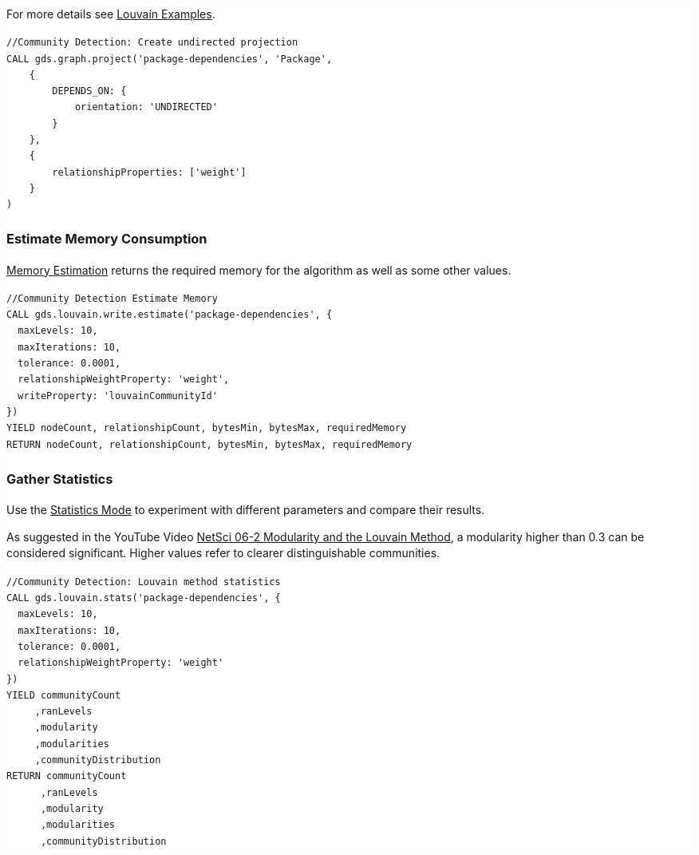 For more details see [Louvain Examples](https://neo4j.com/docs/graph-data-science/current/algorithms/louvain/#algorithms-louvain-examples).

```cypher
//Community Detection: Create undirected projection
CALL gds.graph.project('package-dependencies', 'Package', 
    {
        DEPENDS_ON: {
            orientation: 'UNDIRECTED'
        }
    },
    {
        relationshipProperties: ['weight']
    }
)
```

### Estimate Memory Consumption

[Memory Estimation](https://neo4j.com/docs/graph-data-science/current/algorithms/louvain/#algorithms-louvain-examples-memory-estimation) returns the required memory for the algorithm as
well as some other values.

```cypher
//Community Detection Estimate Memory
CALL gds.louvain.write.estimate('package-dependencies', {
  maxLevels: 10,
  maxIterations: 10,
  tolerance: 0.0001,
  relationshipWeightProperty: 'weight',
  writeProperty: 'louvainCommunityId'
})
YIELD nodeCount, relationshipCount, bytesMin, bytesMax, requiredMemory
RETURN nodeCount, relationshipCount, bytesMin, bytesMax, requiredMemory
```

### Gather Statistics

Use the [Statistics Mode](https://neo4j.com/docs/graph-data-science/current/algorithms/louvain/#algorithms-louvain-examples-stats) to experiment with different parameters and compare their results.

As suggested in the YouTube Video [NetSci 06-2 Modularity and the Louvain Method](https://youtu.be/QfTxqAxJp0U), a modularity higher than 0.3 can be considered significant. Higher values refer to clearer distinguishable communities.

```cypher
//Community Detection: Louvain method statistics
CALL gds.louvain.stats('package-dependencies', {
  maxLevels: 10,
  maxIterations: 10,
  tolerance: 0.0001,
  relationshipWeightProperty: 'weight'
})
YIELD communityCount
     ,ranLevels
     ,modularity
     ,modularities
     ,communityDistribution
RETURN communityCount
      ,ranLevels
      ,modularity
      ,modularities
      ,communityDistribution
```


[part1]: https://joht.github.io/johtizen/data/2021/02/21/java-jar-dependency-analysis.html
[part2]: https://joht.github.io/johtizen/data/2023/01/26/java-package-metrics-analysis.html
[neo4j_graph_data_science_library]: https://neo4j.com/docs/graph-data-science/current
[neo4j_graph_data_science_versions]: https://neo4j.com/docs/graph-data-science/current/installation/supported-neo4j-versions
[neo4j_community_server]: https://neo4j.com/download-center/#community
[neo4j_requirements]: https://neo4j.com/docs/operations-manual/current/installation/requirements
[neo4j_apoc]: https://neo4j.com/labs/apoc
[neo4j_apoc_installation]: https://neo4j.com/docs/apoc/current/installation/#neo4j-server
[improved_lovain]: https://www.researchgate.net/publication/356502269_An_Improved_Louvain_Algorithm_for_Community_Detection
[jqassistant]: https://jqassistant.org
[jqassistant getting started]: https://jqassistant.org/get-started/
[jqassistant artifact scanner]: http://jqassistant.github.io/jqassistant/doc/1.8.0/#_artifact_scanner
[neo4j]: https://neo4j.com
[neo4j sql to cypher]: https://neo4j.com/developer/cypher/guide-sql-to-cypher/
[neo4j cypher manual]: https://neo4j.com/docs/cypher-manual/current/
[neo4j match relationship]: https://neo4j.com/docs/cypher-manual/current/clauses/match/#match-on-rel-type
[neo4j merge relationship]: https://neo4j.com/docs/cypher-manual/current/clauses/merge/#merge-merge-on-a-relationship
[cartesian product]: https://en.wikipedia.org/wiki/Cartesian_product
